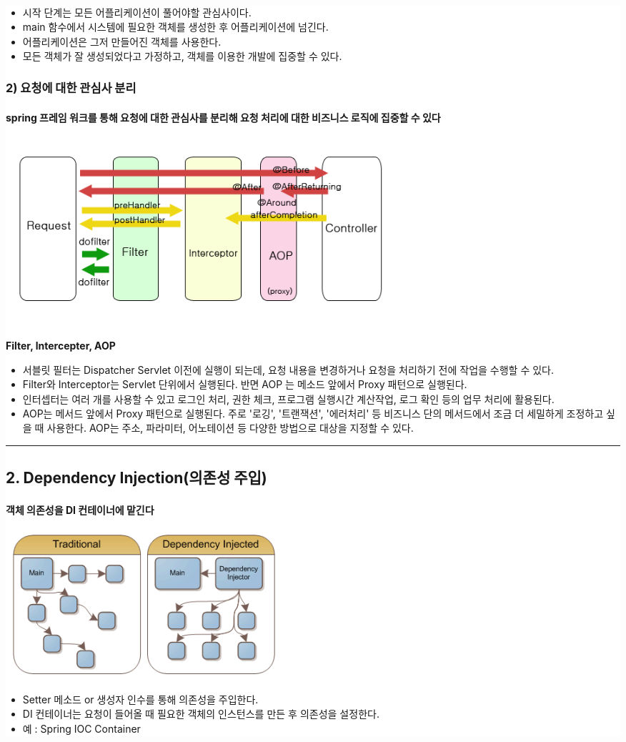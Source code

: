 - 시작 단계는 모든 어플리케이션이 풀어야할 관심사이다.
- main 함수에서 시스템에 필요한 객체를 생성한 후 어플리케이션에 넘긴다.
- 어플리케이션은 그저 만들어진 객체를 사용한다.
- 모든 객체가 잘 생성되었다고 가정하고, 객체를 이용한 개발에 집중할 수 있다.

### 2) 요청에 대한 관심사 분리
#### spring 프레임 워크를 통해 요청에 대한 관심사를 분리해 요청 처리에 대한 비즈니스 로직에 집중할 수 있다
![](img_1.png)

**Filter, lntercepter, AOP**
- 서블릿 필터는 Dispatcher Servlet 이전에 실행이 되는데, 요청 내용을 변경하거나 요청을 처리하기 전에 작업을 수행할 수 있다.
- Filter와 Interceptor는 Servlet 단위에서 실행된다. 반면 AOP 는 메소드 앞에서 Proxy 패턴으로 실행된다.
- 인터셉터는 여러 개를 사용할 수 있고 로그인 처리, 권한 체크, 프로그램 실행시간 계산작업, 로그 확인 등의 업무 처리에 활용된다.
- AOP는 메서드 앞에서 Proxy 패턴으로 실행된다. 주로 '로깅', '트랜잭션', '에러처리' 등 비즈니스 단의 메서드에서 조금 더 세밀하게 조정하고 싶을 때 사용한다. AOP는 주소, 파라미터, 어노테이션 등 다양한 방법으로 대상을 지정할 수 있다.

---

## 2. Dependency Injection(의존성 주입)

#### 객체 의존성을 DI 컨테이너에 맡긴다
![](img_2.png)
- Setter 메소드 or 생성자 인수를 통해 의존성을 주입한다.
- DI 컨테이너는 요청이 들어올 때 필요한 객체의 인스턴스를 만든 후 의존성을 설정한다.
- 예 : Spring IOC Container
